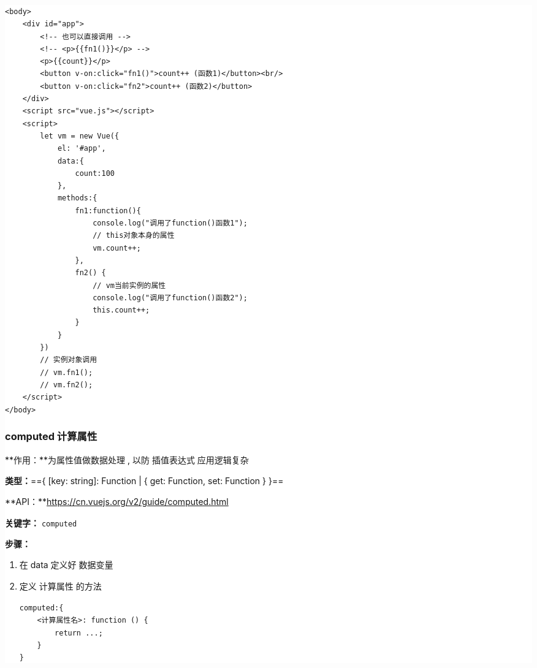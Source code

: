 ```vue
<body>
    <div id="app">
        <!-- 也可以直接调用 -->
        <!-- <p>{{fn1()}}</p> -->
        <p>{{count}}</p>
        <button v-on:click="fn1()">count++ (函数1)</button><br/>
        <button v-on:click="fn2">count++ (函数2)</button>
    </div>
    <script src="vue.js"></script>
    <script>
        let vm = new Vue({
            el: '#app',
            data:{
                count:100
            },
            methods:{
                fn1:function(){
                    console.log("调用了function()函数1");
                    // this对象本身的属性
                    vm.count++;
                },
                fn2() {
                    // vm当前实例的属性
                    console.log("调用了function()函数2");
                    this.count++;
                }
            }
        })
        // 实例对象调用
        // vm.fn1();
        // vm.fn2();
    </script>
</body>
```


### computed 计算属性

**作用：**为属性值做数据处理 , 以防 插值表达式 应用逻辑复杂

**类型：**=={ [key: string]: Function | { get: Function, set: Function } }==

**API：**https://cn.vuejs.org/v2/guide/computed.html

**关键字：** `computed `

**步骤：**

1. 在 data 定义好 数据变量

2. 定义 计算属性 的方法

   ```vue
   computed:{
       <计算属性名>: function () {
           return ...;
       }
   }
   ```
